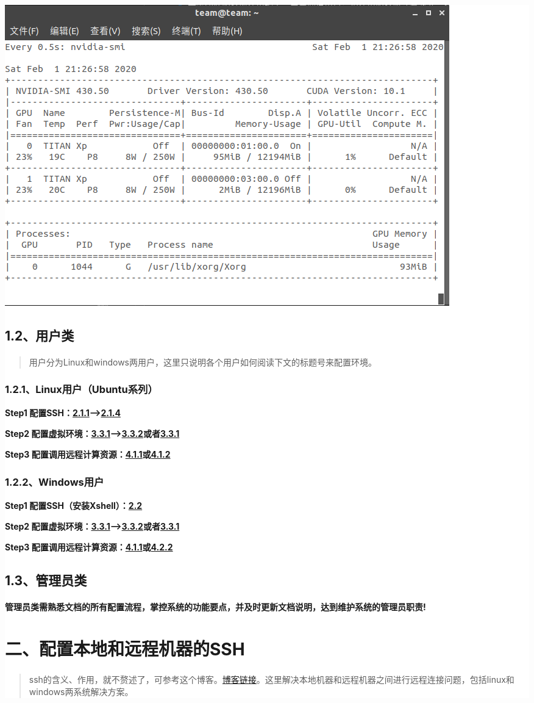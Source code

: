 ![](guide/25.png)

## 1.2、用户类

>用户分为Linux和windows两用户，这里只说明各个用户如何阅读下文的标题号来配置环境。

### 1.2.1、Linux用户（Ubuntu系列）

**Step1 配置SSH：[2.1.1](#2.1.1、安装openssh-client)-->[2.1.4](#2.1.4、ssh连接操作)**

**Step2 配置虚拟环境：[3.3.1](#3.3.1、创建虚拟环境)-->[3.3.2](#3.3.2、jupyter使用虚拟环境)或者[3.3.1](#3.3.1、创建虚拟环境)**

**Step3 配置调用远程计算资源：[4.1.1](#4.1.1、Pycharm(版本2019.3)实现)或[4.1.2](#4.1.2、JupyterLab实现)**

### 1.2.2、Windows用户

**Step1 配置SSH（安装Xshell）：[2.2](#2.2、windows系统)**

**Step2 配置虚拟环境：[3.3.1](#3.3.1、创建虚拟环境)-->[3.3.2](#3.3.2、jupyter使用虚拟环境)或者[3.3.1](#3.3.1、创建虚拟环境)**

**Step3 配置调用远程计算资源：[4.1.1](#4.1.1、Pycharm(版本2019.3)实现)或[4.2.2](#4.2.2、JupyterLab实现)**


## 1.3、管理员类

**管理员类需熟悉文档的所有配置流程，掌控系统的功能要点，并及时更新文档说明，达到维护系统的管理员职责!**


# 二、配置本地和远程机器的SSH
>ssh的含义、作用，就不赘述了，可参考这个博客。[博客链接](https://blog.csdn.net/netwalk/article/details/12951031)。这里解决本地机器和远程机器之间进行远程连接问题，包括linux和windows两系统解决方案。
